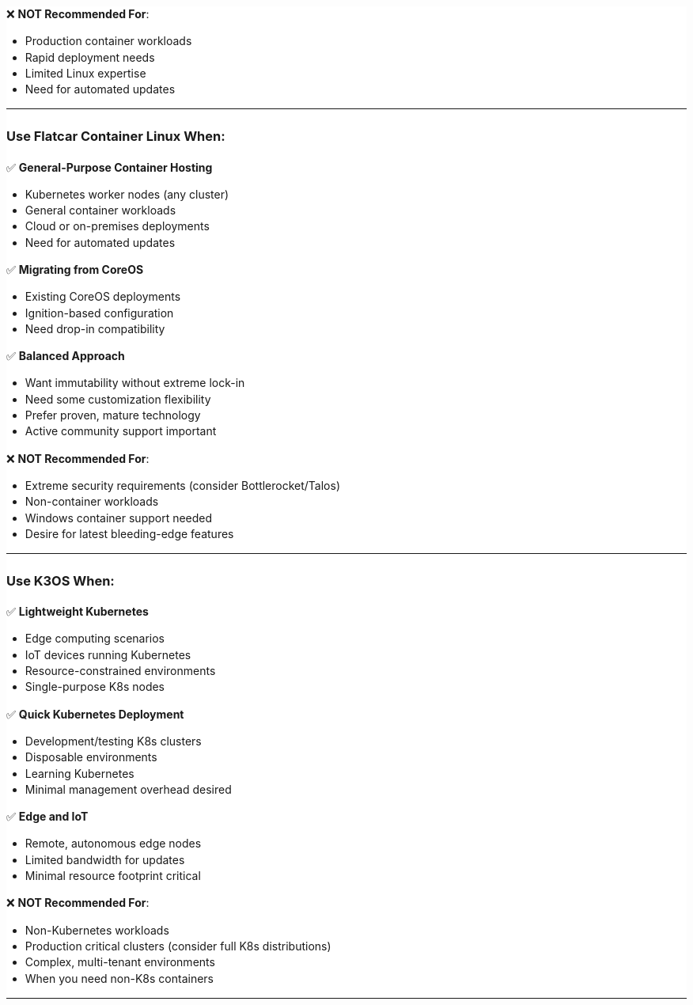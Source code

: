 ❌ **NOT Recommended For**:
- Production container workloads
- Rapid deployment needs
- Limited Linux expertise
- Need for automated updates

---

### Use Flatcar Container Linux When:

✅ **General-Purpose Container Hosting**
- Kubernetes worker nodes (any cluster)
- General container workloads
- Cloud or on-premises deployments
- Need for automated updates

✅ **Migrating from CoreOS**
- Existing CoreOS deployments
- Ignition-based configuration
- Need drop-in compatibility

✅ **Balanced Approach**
- Want immutability without extreme lock-in
- Need some customization flexibility
- Prefer proven, mature technology
- Active community support important

❌ **NOT Recommended For**:
- Extreme security requirements (consider Bottlerocket/Talos)
- Non-container workloads
- Windows container support needed
- Desire for latest bleeding-edge features

---

### Use K3OS When:

✅ **Lightweight Kubernetes**
- Edge computing scenarios
- IoT devices running Kubernetes
- Resource-constrained environments
- Single-purpose K8s nodes

✅ **Quick Kubernetes Deployment**
- Development/testing K8s clusters
- Disposable environments
- Learning Kubernetes
- Minimal management overhead desired

✅ **Edge and IoT**
- Remote, autonomous edge nodes
- Limited bandwidth for updates
- Minimal resource footprint critical

❌ **NOT Recommended For**:
- Non-Kubernetes workloads
- Production critical clusters (consider full K8s distributions)
- Complex, multi-tenant environments
- When you need non-K8s containers

---